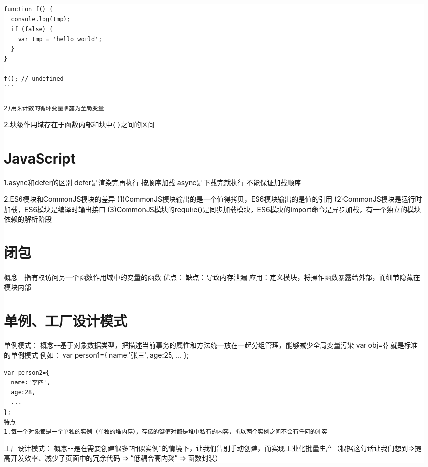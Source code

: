     function f() {
      console.log(tmp);
      if (false) {
        var tmp = 'hello world';
      }
    }

    f(); // undefined
    ```
  
    2)用来计数的循环变量泄露为全局变量

2.块级作用域存在于函数内部和块中{  }之间的区间

# JavaScript
1.async和defer的区别
defer是渲染完再执行 按顺序加载
async是下载完就执行 不能保证加载顺序

2.ES6模块和CommonJS模块的差异
(1)CommonJS模块输出的是一个值得拷贝，ES6模块输出的是值的引用
(2)CommonJS模块是运行时加载，ES6模块是编译时输出接口
(3)CommonJS模块的require()是同步加载模块，ES6模块的import命令是异步加载，有一个独立的模块依赖的解析阶段

# 闭包
概念：指有权访问另一个函数作用域中的变量的函数
优点：
缺点：导致内存泄漏
应用：定义模块，将操作函数暴露给外部，而细节隐藏在模块内部

# 单例、工厂设计模式
单例模式：
概念--基于对象数据类型，把描述当前事务的属性和方法统一放在一起分组管理，能够减少全局变量污染
   var obj={} 就是标准的单例模式
   例如：
    var person1={
      name:'张三',
      age:25,
      ...
    };

    var person2={
      name:'李四',
      age:28,
      ...
    };
    特点
    1.每一个对象都是一个单独的实例（单独的堆内存），存储的键值对都是堆中私有的内容，所以两个实例之间不会有任何的冲突

工厂设计模式：
概念--是在需要创建很多“相似实例”的情境下，让我们告别手动创建，而实现工业化批量生产（根据这句话让我们想到=>提高开发效率、减少了页面中的冗余代码 => “低耦合高内聚” => 函数封装）
